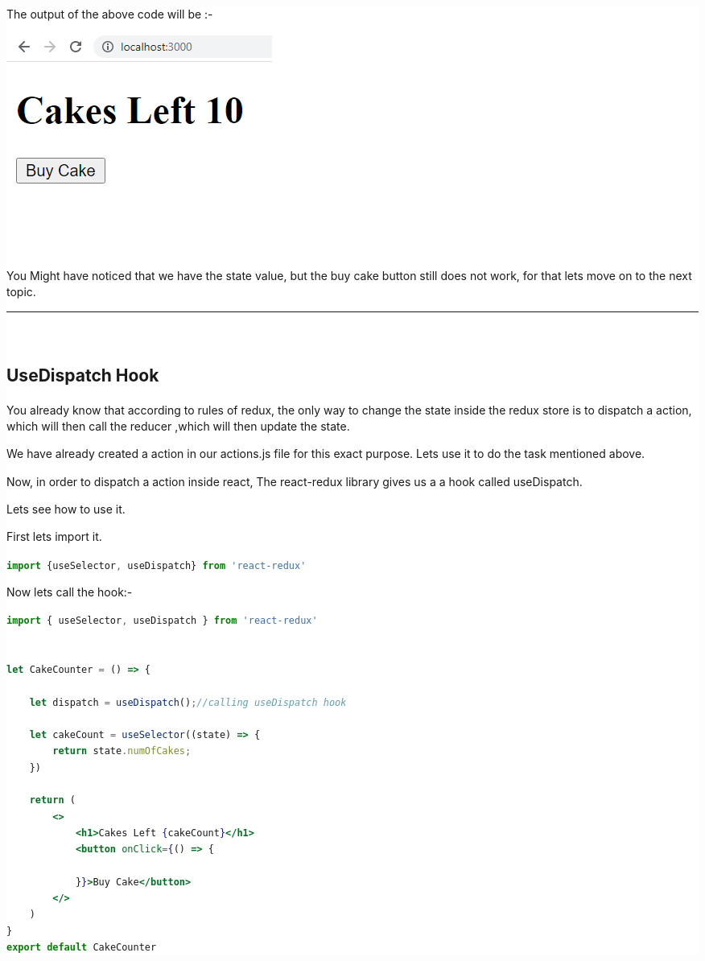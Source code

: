 The output of the above code will be :-

![](./assets/Redux4.png)

You Might have noticed that we have the state value, but the buy cake button still does not work, for that lets move on to the next topic.

---
<br/>

## UseDispatch Hook

You already know that according to rules of redux, the only way to change the state inside the redux store is to dispatch a action, which will then call the reducer ,which will then update the state.

We have already created a action in our actions.js file for this exact purpose. Lets use it to do the task mentioned above.

Now, in order to dispatch a action inside react, The react-redux library gives us a a hook called useDispatch.

Lets see how to use it.

First lets import it.
```jsx
import {useSelector, useDispatch} from 'react-redux'
```

Now lets call the hook:-
```jsx
import { useSelector, useDispatch } from 'react-redux'


let CakeCounter = () => {

    let dispatch = useDispatch();//calling useDispatch hook

    let cakeCount = useSelector((state) => {
        return state.numOfCakes;
    })

    return (
        <>
            <h1>Cakes Left {cakeCount}</h1>
            <button onClick={() => {

            }}>Buy Cake</button>
        </>
    )
}
export default CakeCounter
```
